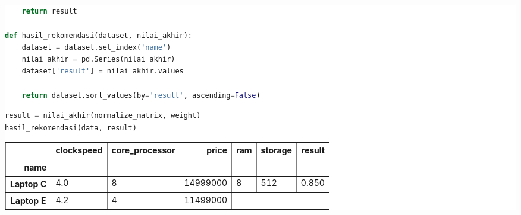 ```python
    return result

def hasil_rekomendasi(dataset, nilai_akhir):
    dataset = dataset.set_index('name')
    nilai_akhir = pd.Series(nilai_akhir)
    dataset['result'] = nilai_akhir.values
    
    return dataset.sort_values(by='result', ascending=False)
```


```python
result = nilai_akhir(normalize_matrix, weight)
hasil_rekomendasi(data, result)
```

<div>
<style scoped>
    .dataframe tbody tr th:only-of-type {
        vertical-align: middle;
    }
    .dataframe tbody tr th {
    	vertical-align: top;
    }
    .dataframe thead th {
    	text-align: right;
	}
</style>

<table border="1" class="dataframe">
  <thead>
    <tr style="text-align: right;">
      <th></th>
      <th>clockspeed</th>
      <th>core_processor</th>
      <th>price</th>
      <th>ram</th>
      <th>storage</th>
      <th>result</th>
    </tr>
    <tr>
      <th>name</th>
      <th></th>
      <th></th>
      <th></th>
      <th></th>
      <th></th>
      <th></th>
    </tr>
  </thead>
  <tbody>
    <tr>
      <th>Laptop C</th>
      <td>4.0</td>
      <td>8</td>
      <td>14999000</td>
      <td>8</td>
      <td>512</td>
      <td>0.850</td>
    </tr>
    <tr>
      <th>Laptop E</th>
      <td>4.2</td>
      <td>4</td>
      <td>11499000</td>